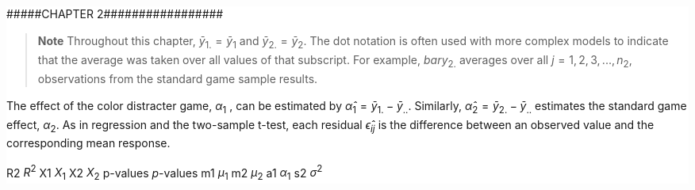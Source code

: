 





#####CHAPTER 2#################

>**Note**
Throughout this chapter, $\bar{y}_{1.} = \bar{y}_{1}$ and $\bar{y}_{2.} = \bar{y}_{2}$. The dot notation is often used with more complex models
to indicate that the average was taken over all values of that subscript. For example, $bar{y}_{2.}$ averages over all
$j = 1, 2, 3, ... , n_2$, observations from the standard game sample results.


The effect of the color distracter game, $\alpha_1$ , can be estimated by $\hat{\alpha}_1 = \bar{y}_{1.} - \bar{y}_{..}$. Similarly, $\hat{\alpha}_2 = \bar{y}_{2.} - \bar{y}_{..}$
estimates the standard game effect, $\alpha_2$. As in regression and the two-sample t-test, each residual $\hat{\epsilon}_{ij}$ is the
difference between an observed value and the corresponding mean response.











R2          $R^2$
X1          $X_1$
X2          $X_2$
p-values    $p$-values
m1          $\mu_1$
m2          $\mu_2$
a1        $\alpha_1$
s2        $\sigma^2$
